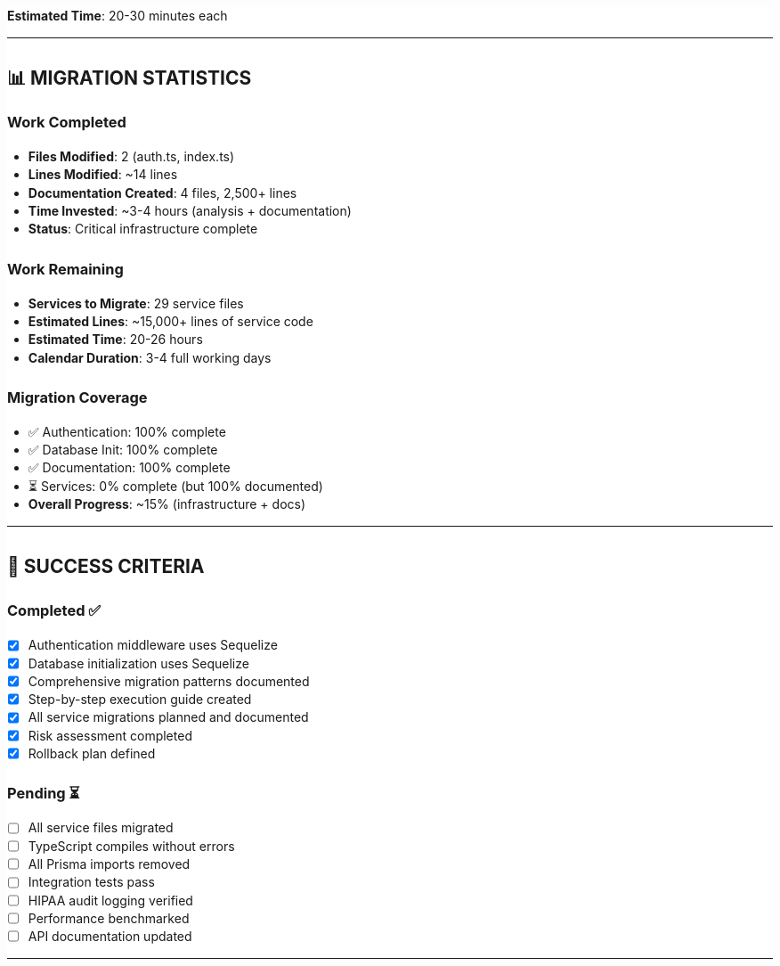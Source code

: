 **Estimated Time**: 20-30 minutes each

---

## 📊 MIGRATION STATISTICS

### Work Completed
- **Files Modified**: 2 (auth.ts, index.ts)
- **Lines Modified**: ~14 lines
- **Documentation Created**: 4 files, 2,500+ lines
- **Time Invested**: ~3-4 hours (analysis + documentation)
- **Status**: Critical infrastructure complete

### Work Remaining
- **Services to Migrate**: 29 service files
- **Estimated Lines**: ~15,000+ lines of service code
- **Estimated Time**: 20-26 hours
- **Calendar Duration**: 3-4 full working days

### Migration Coverage
- ✅ Authentication: 100% complete
- ✅ Database Init: 100% complete
- ✅ Documentation: 100% complete
- ⏳ Services: 0% complete (but 100% documented)
- **Overall Progress**: ~15% (infrastructure + docs)

---

## 🎯 SUCCESS CRITERIA

### Completed ✅
- [x] Authentication middleware uses Sequelize
- [x] Database initialization uses Sequelize
- [x] Comprehensive migration patterns documented
- [x] Step-by-step execution guide created
- [x] All service migrations planned and documented
- [x] Risk assessment completed
- [x] Rollback plan defined

### Pending ⏳
- [ ] All service files migrated
- [ ] TypeScript compiles without errors
- [ ] All Prisma imports removed
- [ ] Integration tests pass
- [ ] HIPAA audit logging verified
- [ ] Performance benchmarked
- [ ] API documentation updated

---
